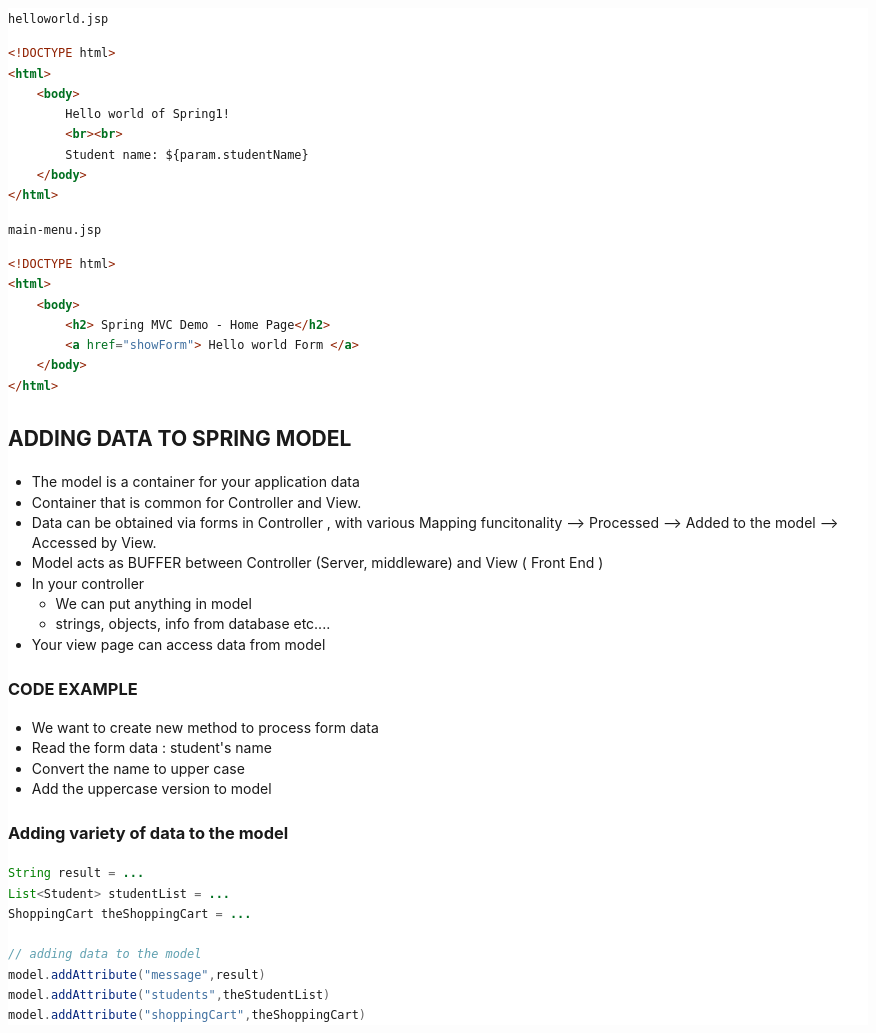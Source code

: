 `helloworld.jsp`
```html
<!DOCTYPE html> 
<html> 
	<body>
		Hello world of Spring1!
		<br><br> 
		Student name: ${param.studentName}
	</body>
</html>
```

`main-menu.jsp`
```html
<!DOCTYPE html> 
<html>
	<body>
		<h2> Spring MVC Demo - Home Page</h2> 
		<a href="showForm"> Hello world Form </a>
	</body>
</html>
```

## ADDING DATA TO SPRING MODEL 
- The model is a container for your application data
- Container that is common for Controller and View. 
- Data can be obtained via forms in Controller , with various Mapping funcitonality --> Processed --> Added to the model --> Accessed by View. 
- Model acts as BUFFER between Controller (Server, middleware) and View ( Front End )
- In your controller 
	- We can put anything in model 
	- strings, objects, info from database etc....
- Your view page can access data from model 

### CODE EXAMPLE 
- We want to create new method to process form data 
- Read the form data : student's  name
- Convert the name to upper case
- Add the uppercase version to model 

### Adding variety of data to the model 

```Java
String result = ...
List<Student> studentList = ...
ShoppingCart theShoppingCart = ...

// adding data to the model
model.addAttribute("message",result)
model.addAttribute("students",theStudentList)
model.addAttribute("shoppingCart",theShoppingCart)
```
